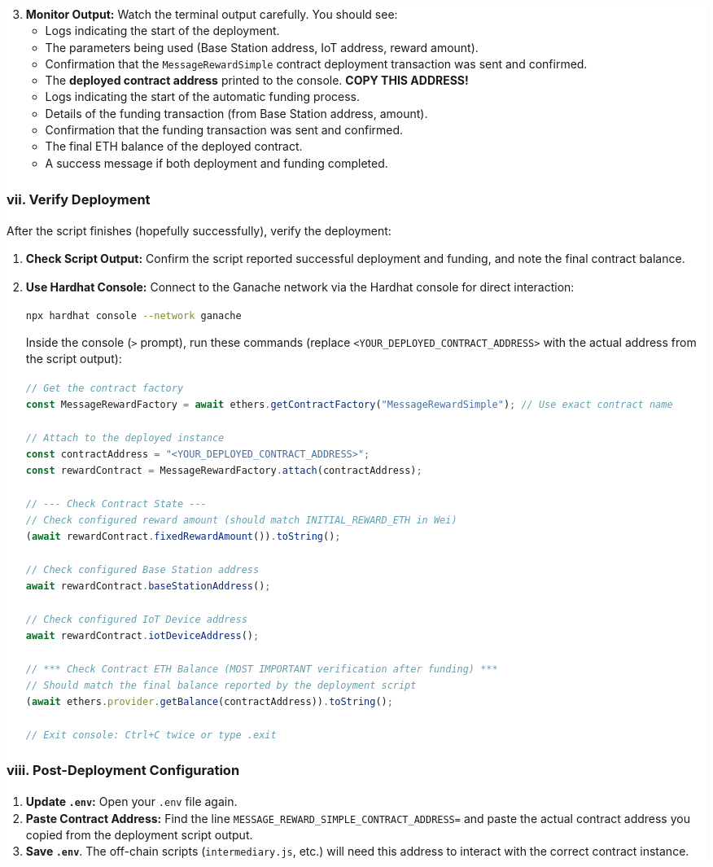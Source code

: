 3.  **Monitor Output:** Watch the terminal output carefully. You should see:
    *   Logs indicating the start of the deployment.
    *   The parameters being used (Base Station address, IoT address, reward amount).
    *   Confirmation that the `MessageRewardSimple` contract deployment transaction was sent and confirmed.
    *   The **deployed contract address** printed to the console. **COPY THIS ADDRESS!**
    *   Logs indicating the start of the automatic funding process.
    *   Details of the funding transaction (from Base Station address, amount).
    *   Confirmation that the funding transaction was sent and confirmed.
    *   The final ETH balance of the deployed contract.
    *   A success message if both deployment and funding completed.

### vii. Verify Deployment

After the script finishes (hopefully successfully), verify the deployment:

1.  **Check Script Output:** Confirm the script reported successful deployment and funding, and note the final contract balance.
2.  **Use Hardhat Console:** Connect to the Ganache network via the Hardhat console for direct interaction:
    ```bash
    npx hardhat console --network ganache
    ```
    Inside the console (`>` prompt), run these commands (replace `<YOUR_DEPLOYED_CONTRACT_ADDRESS>` with the actual address from the script output):

    ```javascript
    // Get the contract factory
    const MessageRewardFactory = await ethers.getContractFactory("MessageRewardSimple"); // Use exact contract name

    // Attach to the deployed instance
    const contractAddress = "<YOUR_DEPLOYED_CONTRACT_ADDRESS>";
    const rewardContract = MessageRewardFactory.attach(contractAddress);

    // --- Check Contract State ---
    // Check configured reward amount (should match INITIAL_REWARD_ETH in Wei)
    (await rewardContract.fixedRewardAmount()).toString();

    // Check configured Base Station address
    await rewardContract.baseStationAddress();

    // Check configured IoT Device address
    await rewardContract.iotDeviceAddress();

    // *** Check Contract ETH Balance (MOST IMPORTANT verification after funding) ***
    // Should match the final balance reported by the deployment script
    (await ethers.provider.getBalance(contractAddress)).toString();

    // Exit console: Ctrl+C twice or type .exit
    ```

### viii. Post-Deployment Configuration

1.  **Update `.env`:** Open your `.env` file again.
2.  **Paste Contract Address:** Find the line `MESSAGE_REWARD_SIMPLE_CONTRACT_ADDRESS=` and paste the actual contract address you copied from the deployment script output.
3.  **Save `.env`**. The off-chain scripts (`intermediary.js`, etc.) will need this address to interact with the correct contract instance.
